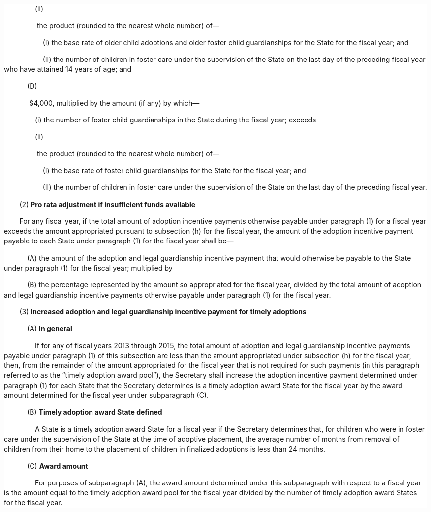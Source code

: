                 (ii)

                 the product (rounded to the nearest whole number) of—

                    (I) the base rate of older child adoptions and older foster child guardianships for the State for the fiscal year; and

                    (II) the number of children in foster care under the supervision of the State on the last day of the preceding fiscal year who have attained 14 years of age; and

            (D)

             $4,000, multiplied by the amount (if any) by which—

                (i) the number of foster child guardianships in the State during the fiscal year; exceeds

                (ii)

                 the product (rounded to the nearest whole number) of—

                    (I) the base rate of foster child guardianships for the State for the fiscal year; and

                    (II) the number of children in foster care under the supervision of the State on the last day of the preceding fiscal year.

        (2) __Pro rata adjustment if insufficient funds available__ 

        For any fiscal year, if the total amount of adoption incentive payments otherwise payable under paragraph (1) for a fiscal year exceeds the amount appropriated pursuant to subsection (h) for the fiscal year, the amount of the adoption incentive payment payable to each State under paragraph (1) for the fiscal year shall be—

            (A) the amount of the adoption and legal guardianship incentive payment that would otherwise be payable to the State under paragraph (1) for the fiscal year; multiplied by

            (B) the percentage represented by the amount so appropriated for the fiscal year, divided by the total amount of adoption and legal guardianship incentive payments otherwise payable under paragraph (1) for the fiscal year.

        (3) __Increased adoption and legal guardianship incentive payment for timely adoptions__ 

            (A) __In general__ 

                If for any of fiscal years 2013 through 2015, the total amount of adoption and legal guardianship incentive payments payable under paragraph (1) of this subsection are less than the amount appropriated under subsection (h) for the fiscal year, then, from the remainder of the amount appropriated for the fiscal year that is not required for such payments (in this paragraph referred to as the “timely adoption award pool”), the Secretary shall increase the adoption incentive payment determined under paragraph (1) for each State that the Secretary determines is a timely adoption award State for the fiscal year by the award amount determined for the fiscal year under subparagraph (C).

            (B) __Timely adoption award State defined__ 

                A State is a timely adoption award State for a fiscal year if the Secretary determines that, for children who were in foster care under the supervision of the State at the time of adoptive placement, the average number of months from removal of children from their home to the placement of children in finalized adoptions is less than 24 months.

            (C) __Award amount__ 

                For purposes of subparagraph (A), the award amount determined under this subparagraph with respect to a fiscal year is the amount equal to the timely adoption award pool for the fiscal year divided by the number of timely adoption award States for the fiscal year.
